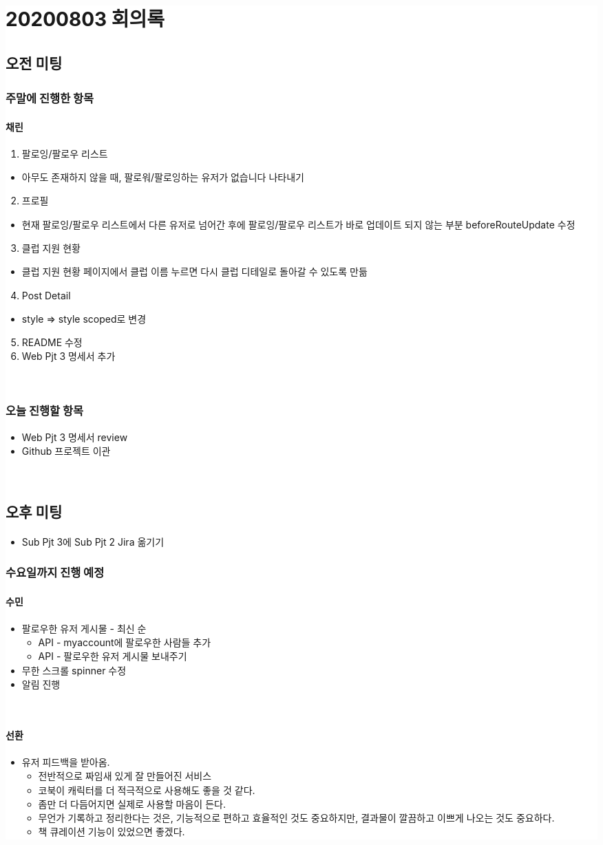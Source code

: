 # 20200803 회의록

## 오전 미팅

### 주말에 진행한 항목

#### 채린

1. 팔로잉/팔로우 리스트

- 아무도 존재하지 않을 때, 팔로워/팔로잉하는 유저가 없습니다 나타내기 

2. 프로필 

- 현재 팔로잉/팔로우 리스트에서 다른 유저로 넘어간 후에 팔로잉/팔로우 리스트가 바로 업데이트 되지 않는 부분 beforeRouteUpdate 수정

3. 클럽 지원 현황

- 클럽 지원 현황 페이지에서 클럽 이름 누르면 다시 클럽 디테일로 돌아갈 수 있도록 만듦 

4. Post Detail

- style => style scoped로 변경 

5. README 수정
6. Web Pjt 3 명세서 추가 

<br>

### 오늘 진행할 항목

- Web Pjt 3 명세서 review
- Github 프로젝트 이관

<br>

## 오후 미팅

- Sub Pjt 3에 Sub Pjt 2 Jira 옮기기

### 수요일까지 진행 예정

#### 수민

- 팔로우한 유저 게시물 - 최신 순
  - API - myaccount에 팔로우한 사람들 추가
  - API - 팔로우한 유저 게시물 보내주기
- 무한 스크롤 spinner 수정
- 알림 진행

<br>

#### 선환

- 유저 피드백을 받아옴.
  - 전반적으로 짜임새 있게 잘 만들어진 서비스
  - 코북이 캐릭터를 더 적극적으로 사용해도 좋을 것 같다.
  - 좀만 더 다듬어지면 실제로 사용할 마음이 든다.
  - 무언가 기록하고 정리한다는 것은, 기능적으로 편하고 효율적인 것도 중요하지만, 결과물이 깔끔하고 이쁘게 나오는 것도 중요하다.
  - 책 큐레이션 기능이 있었으면 좋겠다.
